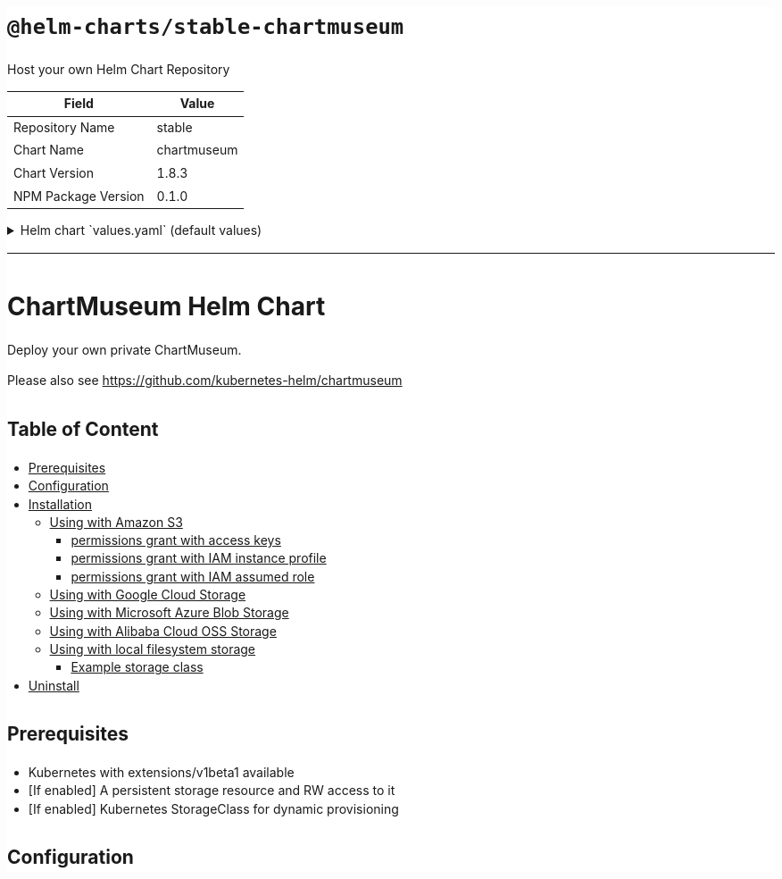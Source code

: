 # `@helm-charts/stable-chartmuseum`

Host your own Helm Chart Repository

| Field               | Value       |
| ------------------- | ----------- |
| Repository Name     | stable      |
| Chart Name          | chartmuseum |
| Chart Version       | 1.8.3       |
| NPM Package Version | 0.1.0       |

<details><summary>Helm chart `values.yaml` (default values)</summary></details>

---

# ChartMuseum Helm Chart

Deploy your own private ChartMuseum.

Please also see https://github.com/kubernetes-helm/chartmuseum

## Table of Content




- [Prerequisites](#prerequisites)
- [Configuration](#configuration)
- [Installation](#installation)
  - [Using with Amazon S3](#using-with-amazon-s3)
    - [permissions grant with access keys](#permissions-grant-with-access-keys)
    - [permissions grant with IAM instance profile](#permissions-grant-with-iam-instance-profile)
    - [permissions grant with IAM assumed role](#permissions-grant-with-iam-assumed-role)
  - [Using with Google Cloud Storage](#using-with-google-cloud-storage)
  - [Using with Microsoft Azure Blob Storage](#using-with-microsoft-azure-blob-storage)
  - [Using with Alibaba Cloud OSS Storage](#using-with-alibaba-cloud-oss-storage)
  - [Using with local filesystem storage](#using-with-local-filesystem-storage)
    - [Example storage class](#example-storage-class)
- [Uninstall](#uninstall)



## Prerequisites

- Kubernetes with extensions/v1beta1 available
- [If enabled] A persistent storage resource and RW access to it
- [If enabled] Kubernetes StorageClass for dynamic provisioning

## Configuration
